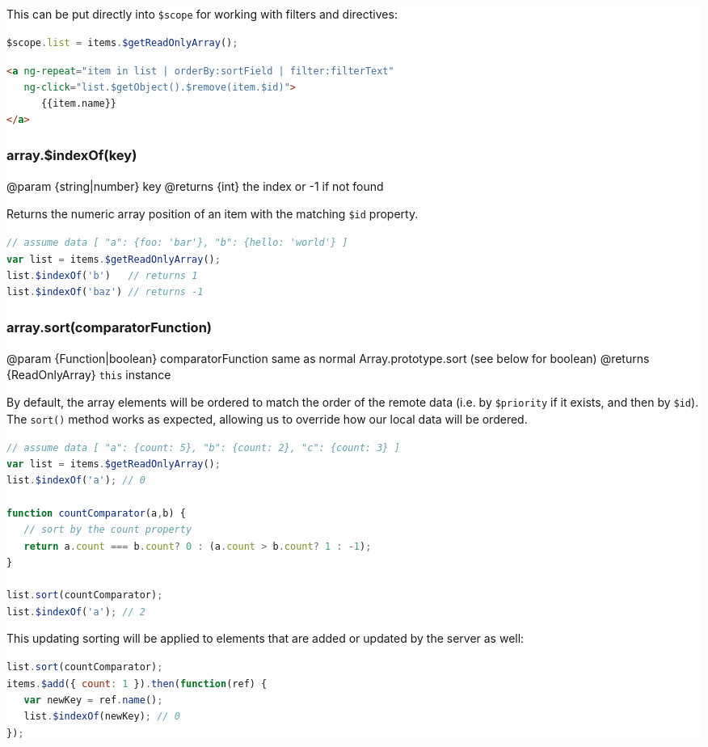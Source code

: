 This can be put directly into `$scope` for working with filters and directives:

``` js
$scope.list = items.$getReadOnlyArray();
```

``` html
<a ng-repeat="item in list | orderBy:sortField | filter:filterText"
   ng-click="list.$getObject().$remove(item.$id)">
      {{item.name}}
</a>
```

### array.$indexOf(key)

   @param {string|number} key
   @returns {int} the index or -1 if not found

Returns the numeric array position of an item with the matching `$id` property.

``` js
// assume data [ "a": {foo: 'bar'}, "b": {hello: 'world'} ]
var list = items.$getReadOnlyArray();
list.$indexOf('b')   // returns 1
list.$indexOf('baz') // returns -1
```

### array.sort(comparatorFunction)

   @param {Function|boolean} comparatorFunction same as normal Array.prototype.sort (see below for boolean)
   @returns {ReadOnlyArray} `this` instance

By default, the array elements will be ordered to match the order of the
remote data (i.e. by `$priority` if it exists, and then by `$id`).
The `sort()` method works as expected, allowing us to override how our
local data will be ordered.

``` js
// assume data [ "a": {count: 5}, "b": {count: 2}, "c": {count: 3} ]
var list = items.$getReadOnlyArray();
list.$indexOf('a'); // 0

function countComparator(a,b) {
   // sort by the count property
   return a.count === b.count? 0 : (a.count > b.count? 1 : -1);
}

list.sort(countComparator);
list.$indexOf('a'); // 2
```

This updating sorting will be applied to elements that are added or updated
by the server as well:

``` js
list.sort(countComparator);
items.$add({ count: 1 }).then(function(ref) {
   var newKey = ref.name();
   list.$indexOf(newKey); // 0
});
```
